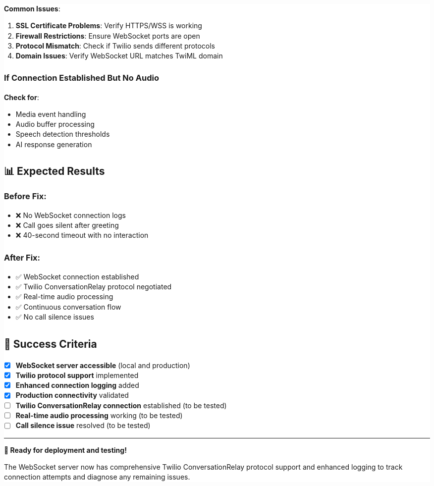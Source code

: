 **Common Issues**:
1. **SSL Certificate Problems**: Verify HTTPS/WSS is working
2. **Firewall Restrictions**: Ensure WebSocket ports are open
3. **Protocol Mismatch**: Check if Twilio sends different protocols
4. **Domain Issues**: Verify WebSocket URL matches TwiML domain

### **If Connection Established But No Audio**

**Check for**:
- Media event handling
- Audio buffer processing  
- Speech detection thresholds
- AI response generation

## 📊 **Expected Results**

### **Before Fix**:
- ❌ No WebSocket connection logs
- ❌ Call goes silent after greeting
- ❌ 40-second timeout with no interaction

### **After Fix**:
- ✅ WebSocket connection established
- ✅ Twilio ConversationRelay protocol negotiated
- ✅ Real-time audio processing
- ✅ Continuous conversation flow
- ✅ No call silence issues

## 🎯 **Success Criteria**

- [x] **WebSocket server accessible** (local and production)
- [x] **Twilio protocol support** implemented
- [x] **Enhanced connection logging** added
- [x] **Production connectivity** validated
- [ ] **Twilio ConversationRelay connection** established (to be tested)
- [ ] **Real-time audio processing** working (to be tested)
- [ ] **Call silence issue** resolved (to be tested)

---

**🚀 Ready for deployment and testing!** 

The WebSocket server now has comprehensive Twilio ConversationRelay protocol support and enhanced logging to track connection attempts and diagnose any remaining issues.
